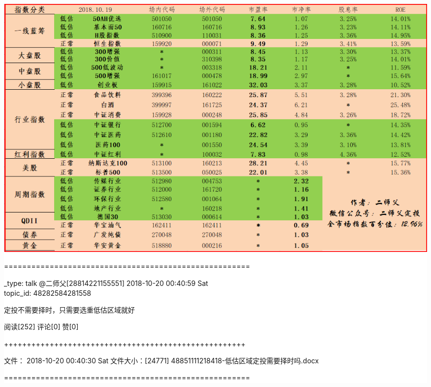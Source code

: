 ![](pic/Fu-H/Fu-HtDO3LUev0tawvH4qtW_cPDc5.jpg)

======================================================






_type: talk
@二师父[28814221155551]
2018-10-20 00:40:59 Sat  
topic_id: 48282584281558

<e type="hashtag" hid="481144488858" title="#投资理念#" /> 定投不需要择时，只需要选重低估区域就好



阅读[252]  评论[0]  赞[0] 

+++++++++++++++++++++++++++++++++++++++++++++++++++++

文件：
2018-10-20 00:40:30 Sat
文件大小：[24771]
48851111218418-低估区域定投需要择时吗.docx


======================================================




